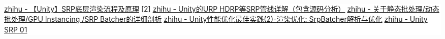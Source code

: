 [zhihu - 【Unity】SRP底层渲染流程及原理](https://zhuanlan.zhihu.com/p/378781638)
[2] [zhihu - Unity的URP HDRP等SRP管线详解（包含源码分析）](https://zhuanlan.zhihu.com/p/654056866)
[zhihu - 关于静态批处理/动态批处理/GPU Instancing /SRP Batcher的详细剖析](https://zhuanlan.zhihu.com/p/98642798)
[zhihu - Unity性能优化最佳实践(2)-渲染优化: SrpBatcher解析与优化](https://zhuanlan.zhihu.com/p/693145681)
[zhihu - Unity SRP 01](https://zhuanlan.zhihu.com/p/92686142)